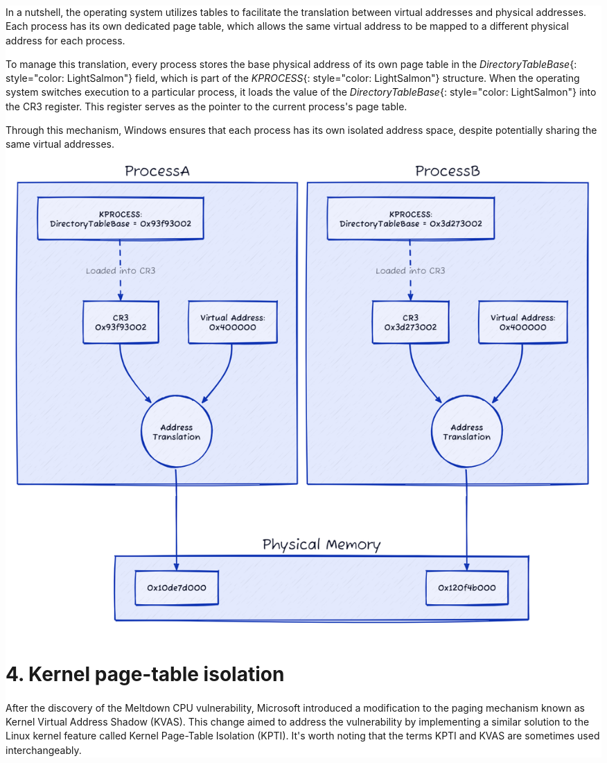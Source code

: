 In a nutshell, the operating system utilizes tables to facilitate the translation between virtual addresses and physical addresses. Each process has its own dedicated page table, which allows the same virtual address to be mapped to a different physical address for each process.

To manage this translation, every process stores the base physical address of its own page table in the *DirectoryTableBase*{: style="color: LightSalmon"} field, which is part of the *KPROCESS*{: style="color: LightSalmon"} structure. When the operating system switches execution to a particular process, it loads the value of the *DirectoryTableBase*{: style="color: LightSalmon"} into the CR3 register. This register serves as the pointer to the current process's page table.  

Through this mechanism, Windows ensures that each process has its own isolated address space, despite potentially sharing the same virtual addresses.  

![Paging](/images/wrmsr/paging.png)  

# <a name="4_kpti"></a> 4. Kernel page-table isolation  
After the discovery of the Meltdown CPU vulnerability, Microsoft introduced a modification to the paging mechanism known as Kernel Virtual Address Shadow (KVAS). This change aimed to address the vulnerability by implementing a similar solution to the Linux kernel feature called Kernel Page-Table Isolation (KPTI). It's worth noting that the terms KPTI and KVAS are sometimes used interchangeably.  
